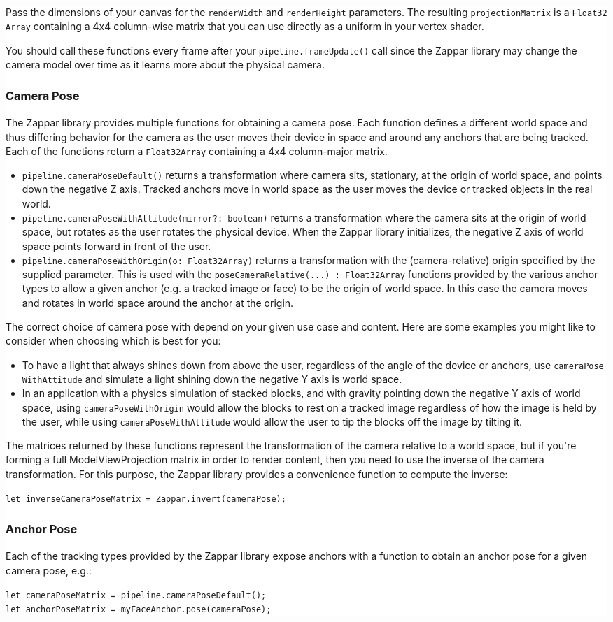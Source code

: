 Pass the dimensions of your canvas for the `renderWidth` and `renderHeight` parameters. The resulting `projectionMatrix` is a `Float32Array` containing a 4x4 column-wise matrix that you can use directly as a uniform in your vertex shader.

You should call these functions every frame after your `pipeline.frameUpdate()` call since the Zappar library may change the camera model over time as it learns more about the physical camera.

### Camera Pose

The Zappar library provides multiple functions for obtaining a camera pose. Each function defines a different world space and thus differing behavior for the camera as the user moves their device in space and around any anchors that are being tracked. Each of the functions return a `Float32Array` containing a 4x4 column-major matrix.

 - `pipeline.cameraPoseDefault()` returns a transformation where camera sits, stationary, at the origin of world space, and points down the negative Z axis. Tracked anchors move in world space as the user moves the device or tracked objects in the real world.
 - `pipeline.cameraPoseWithAttitude(mirror?: boolean)` returns a transformation where the camera sits at the origin of world space, but rotates as the user rotates the physical device. When the Zappar library initializes, the negative Z axis of world space points forward in front of the user.
 - `pipeline.cameraPoseWithOrigin(o: Float32Array)` returns a transformation with the (camera-relative) origin specified by the supplied parameter. This is used with the `poseCameraRelative(...) : Float32Array` functions provided by the various anchor types to allow a given anchor (e.g. a tracked image or face) to be the origin of world space. In this case the camera moves and rotates in world space around the anchor at the origin.

 The correct choice of camera pose with depend on your given use case and content. Here are some examples you might like to consider when choosing which is best for you:
  - To have a light that always shines down from above the user, regardless of the angle of the device or anchors, use `cameraPoseWithAttitude` and simulate a light shining down the negative Y axis is world space.
  - In an application with a physics simulation of stacked blocks, and with gravity pointing down the negative Y axis of world space, using `cameraPoseWithOrigin` would allow the blocks to rest on a tracked image regardless of how the image is held by the user, while using `cameraPoseWithAttitude` would allow the user to tip the blocks off the image by tilting it.

The matrices returned by these functions represent the transformation of the camera relative to a world space, but if you're forming a full ModelViewProjection matrix in order to render content, then you need to use the inverse of the camera transformation. For this purpose, the Zappar library provides a convenience function to compute the inverse:

```
let inverseCameraPoseMatrix = Zappar.invert(cameraPose);
```

### Anchor Pose

Each of the tracking types provided by the Zappar library expose anchors with a function to obtain an anchor pose for a given camera pose, e.g.:

```
let cameraPoseMatrix = pipeline.cameraPoseDefault();
let anchorPoseMatrix = myFaceAnchor.pose(cameraPose);
```
